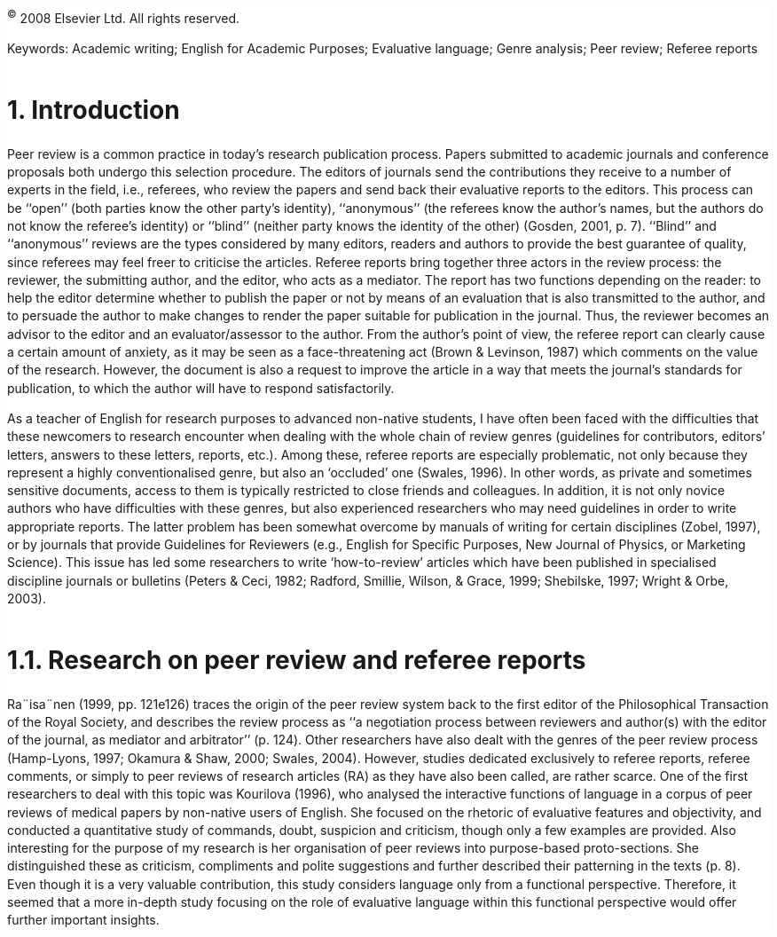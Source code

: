 $^ { © }$ 2008 Elsevier Ltd. All rights reserved.

Keywords: Academic writing; English for Academic Purposes; Evaluative language; Genre analysis; Peer review; Referee reports

# 1. Introduction

Peer review is a common practice in today’s research publication process. Papers submitted to academic journals and conference proposals both undergo this selection procedure. The editors of journals send the contributions they receive to a number of experts in the field, i.e., referees, who review the papers and send back their evaluative reports to the editors. This process can be ‘‘open’’ (both parties know the other party’s identity), ‘‘anonymous’’ (the referees know the author’s names, but the authors do not know the referee’s identity) or ‘‘blind’’ (neither party knows the identity of the other) (Gosden, 2001, p. 7). ‘‘Blind’’ and ‘‘anonymous’’ reviews are the types considered by many editors, readers and authors to provide the best guarantee of quality, since referees may feel freer to criticise the articles. Referee reports bring together three actors in the review process: the reviewer, the submitting author, and the editor, who acts as a mediator. The report has two functions depending on the reader: to help the editor determine whether to publish the paper or not by means of an evaluation that is also transmitted to the author, and to persuade the author to make changes to render the paper suitable for publication in the journal. Thus, the reviewer becomes an advisor to the editor and an evaluator/assessor to the author. From the author’s point of view, the referee report can clearly cause a certain amount of anxiety, as it may be seen as a face-threatening act (Brown & Levinson, 1987) which comments on the value of the research. However, the document is also a request to improve the article in a way that meets the journal’s standards for publication, to which the author will have to respond satisfactorily.

As a teacher of English for research purposes to advanced non-native students, I have often been faced with the difficulties that these newcomers to research encounter when dealing with the whole chain of review genres (guidelines for contributors, editors’ letters, answers to these letters, reports, etc.). Among these, referee reports are especially problematic, not only because they represent a highly conventionalised genre, but also an ‘occluded’ one (Swales, 1996). In other words, as private and sometimes sensitive documents, access to them is typically restricted to close friends and colleagues. In addition, it is not only novice authors who have difficulties with these genres, but also experienced researchers who may need guidelines in order to write appropriate reports. The latter problem has been somewhat overcome by manuals of writing for certain disciplines (Zobel, 1997), or by journals that provide Guidelines for Reviewers (e.g., English for Specific Purposes, New Journal of Physics, or Marketing Science). This issue has led some researchers to write ‘how-to-review’ articles which have been published in specialised discipline journals or bulletins (Peters & Ceci, 1982; Radford, Smillie, Wilson, & Grace, 1999; Shebilske, 1997; Wright & Orbe, 2003).

# 1.1. Research on peer review and referee reports

Ra¨isa¨nen (1999, pp. 121e126) traces the origin of the peer review system back to the first editor of the Philosophical Transaction of the Royal Society, and describes the review process as ‘‘a negotiation process between reviewers and author(s) with the editor of the journal, as mediator and arbitrator’’ (p. 124). Other researchers have also dealt with the genres of the peer review process (Hamp-Lyons, 1997; Okamura & Shaw, 2000; Swales, 2004). However, studies dedicated exclusively to referee reports, referee comments, or simply to peer reviews of research articles (RA) as they have also been called, are rather scarce. One of the first researchers to deal with this topic was Kourilova (1996), who analysed the interactive functions of language in a corpus of peer reviews of medical papers by non-native users of English. She focused on the rhetoric of evaluative features and objectivity, and conducted a quantitative study of commands, doubt, suspicion and criticism, though only a few examples are provided. Also interesting for the purpose of my research is her organisation of peer reviews into purpose-based proto-sections. She distinguished these as criticism, compliments and polite suggestions and further described their patterning in the texts (p. 8). Even though it is a very valuable contribution, this study considers language only from a functional perspective. Therefore, it seemed that a more in-depth study focusing on the role of evaluative language within this functional perspective would offer further important insights.
